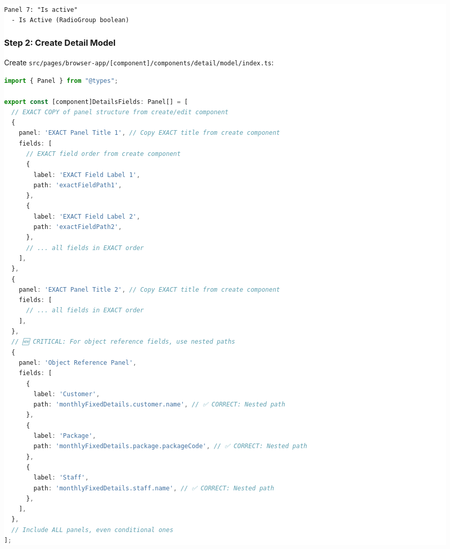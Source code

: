 ```
Panel 7: "Is active"
  - Is Active (RadioGroup boolean)
```

### Step 2: Create Detail Model
Create `src/pages/browser-app/[component]/components/detail/model/index.ts`:

```typescript
import { Panel } from "@types";

export const [component]DetailsFields: Panel[] = [
  // EXACT COPY of panel structure from create/edit component
  {
    panel: 'EXACT Panel Title 1', // Copy EXACT title from create component
    fields: [
      // EXACT field order from create component
      {
        label: 'EXACT Field Label 1',
        path: 'exactFieldPath1',
      },
      {
        label: 'EXACT Field Label 2',
        path: 'exactFieldPath2',
      },
      // ... all fields in EXACT order
    ],
  },
  {
    panel: 'EXACT Panel Title 2', // Copy EXACT title from create component
    fields: [
      // ... all fields in EXACT order
    ],
  },
  // 🆕 CRITICAL: For object reference fields, use nested paths
  {
    panel: 'Object Reference Panel',
    fields: [
      {
        label: 'Customer',
        path: 'monthlyFixedDetails.customer.name', // ✅ CORRECT: Nested path
      },
      {
        label: 'Package',
        path: 'monthlyFixedDetails.package.packageCode', // ✅ CORRECT: Nested path
      },
      {
        label: 'Staff',
        path: 'monthlyFixedDetails.staff.name', // ✅ CORRECT: Nested path
      },
    ],
  },
  // Include ALL panels, even conditional ones
];
```


  [key: string]: any